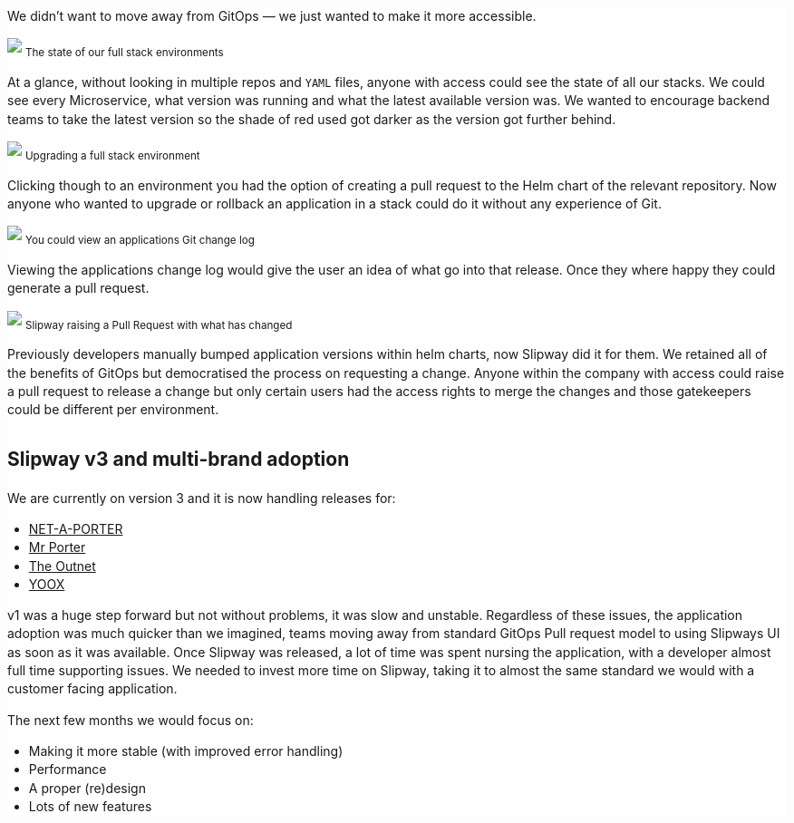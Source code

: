 We didn’t want to move away from GitOps — we just wanted to make it more accessible.

![](https://miro.medium.com/max/1400/1*sKd9b5TWCz6FVFOSK4YpSQ.png)
<sub>The state of our full stack environments</sub>

At a glance, without looking in multiple repos and `YAML` files, anyone with access could see the state of all our stacks. We could see every Microservice, what version was running and what the latest available version was. We wanted to encourage backend teams to take the latest version so the shade of red used got darker as the version got further behind.

![](https://miro.medium.com/max/1400/1*A6Ru3O5mBCgtaoVCyxZd9A.png)
<sub>Upgrading a full stack environment</sub>

Clicking though to an environment you had the option of creating a pull request to the Helm chart of the relevant repository. Now anyone who wanted to upgrade or rollback an application in a stack could do it without any experience of Git.

![](https://miro.medium.com/max/1400/1*y5WmJH-Clo7d1ur-CWLSmg.png)
<sub>You could view an applications Git change log</sub>

Viewing the applications change log would give the user an idea of what go into that release. Once they where happy they could generate a pull request.

![](https://miro.medium.com/max/1400/1*kfl0BJIe8v9VRCZ4ERohjA.png)
<sub>Slipway raising a Pull Request with what has changed</sub>

Previously developers manually bumped application versions within helm charts, now Slipway did it for them. We retained all of the benefits of GitOps but democratised the process on requesting a change. Anyone within the company with access could raise a pull request to release a change but only certain users had the access rights to merge the changes and those gatekeepers could be different per environment.

## Slipway v3 and multi-brand adoption

We are currently on version 3 and it is now handling releases for:

-   [NET-A-PORTER](https://www.net-a-porter.com/)
-   [Mr Porter](https://www.mrporter.com/)
-   [The Outnet](https://www.theoutnet.com/)
-   [YOOX](http://yoox.com)

v1 was a huge step forward but not without problems, it was slow and unstable. Regardless of these issues, the application adoption was much quicker than we imagined, teams moving away from standard GitOps Pull request model to using Slipways UI as soon as it was available. Once Slipway was released, a lot of time was spent nursing the application, with a developer almost full time supporting issues. We needed to invest more time on Slipway, taking it to almost the same standard we would with a customer facing application.

The next few months we would focus on:

-   Making it more stable (with improved error handling)
-   Performance
-   A proper (re)design
-   Lots of new features
